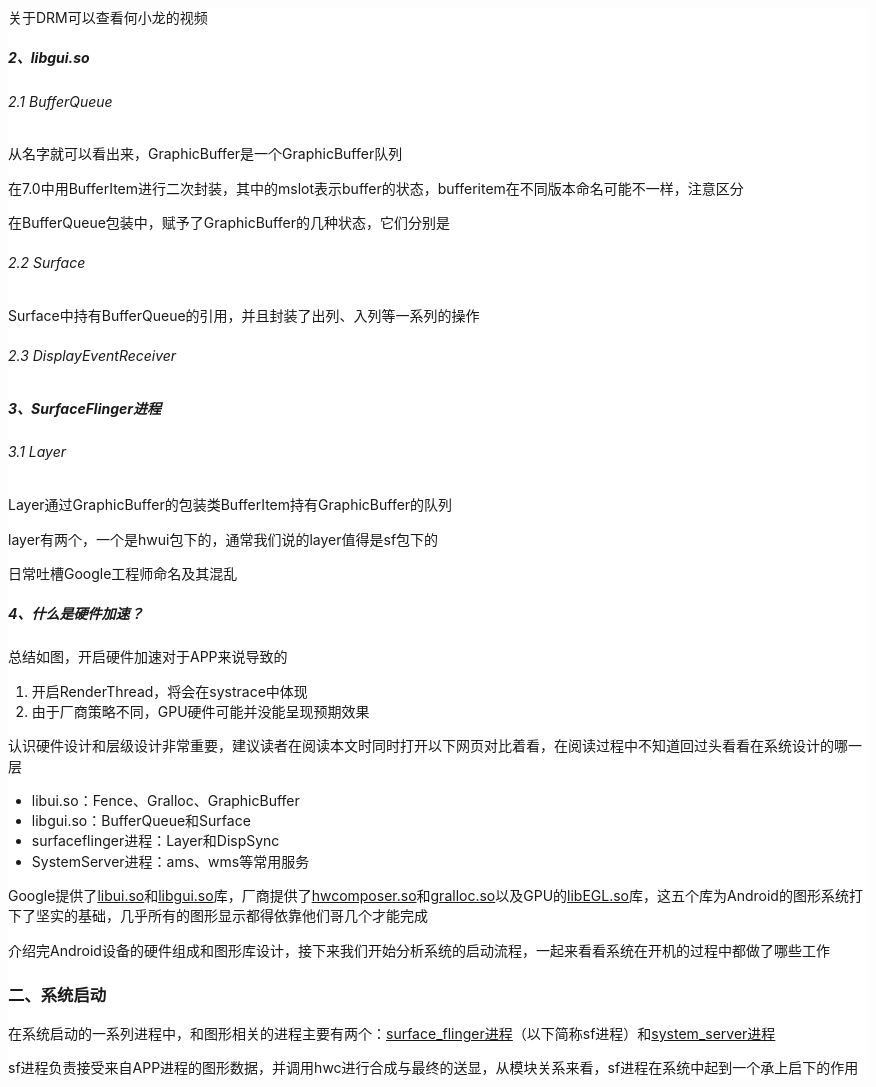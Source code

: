 关于DRM可以查看何小龙的视频

##### 2、libgui.so

###### 2.1 BufferQueue

从名字就可以看出来，GraphicBuffer是一个GraphicBuffer队列

在7.0中用BufferItem进行二次封装，其中的mslot表示buffer的状态，bufferitem在不同版本命名可能不一样，注意区分

在BufferQueue包装中，赋予了GraphicBuffer的几种状态，它们分别是

###### 2.2 Surface

Surface中持有BufferQueue的引用，并且封装了出列、入列等一系列的操作

###### 2.3 DisplayEventReceiver



##### 3、SurfaceFlinger进程

###### 3.1 Layer

Layer通过GraphicBuffer的包装类BufferItem持有GraphicBuffer的队列

layer有两个，一个是hwui包下的，通常我们说的layer值得是sf包下的

日常吐槽Google工程师命名及其混乱

##### 4、什么是硬件加速？

总结如图，开启硬件加速对于APP来说导致的

1. 开启RenderThread，将会在systrace中体现
2. 由于厂商策略不同，GPU硬件可能并没能呈现预期效果

认识硬件设计和层级设计非常重要，建议读者在阅读本文时同时打开以下网页对比着看，在阅读过程中不知道回过头看看在系统设计的哪一层

- libui.so：Fence、Gralloc、GraphicBuffer
- libgui.so：BufferQueue和Surface
- surfaceflinger进程：Layer和DispSync
- SystemServer进程：ams、wms等常用服务

Google提供了[libui.so](http://www.aospxref.com/android-7.1.2_r39/xref/frameworks/native/libs/ui/)和[libgui.so](http://www.aospxref.com/android-7.1.2_r39/xref/frameworks/native/libs/gui/)库，厂商提供了[hwcomposer.so](http://www.aospxref.com/android-7.1.2_r39/xref/external/drm_hwcomposer/)和[gralloc.so](http://www.aospxref.com/android-7.1.2_r39/xref/external/drm_gralloc/)以及GPU的[libEGL.so](https://source.android.com/devices/graphics/implement-opengl-es?hl=zh-cn)库，这五个库为Android的图形系统打下了坚实的基础，几乎所有的图形显示都得依靠他们哥几个才能完成

介绍完Android设备的硬件组成和图形库设计，接下来我们开始分析系统的启动流程，一起来看看系统在开机的过程中都做了哪些工作

### 二、系统启动

在系统启动的一系列进程中，和图形相关的进程主要有两个：[surface_flinger进程](http://www.aospxref.com/android-7.1.2_r39/xref/frameworks/native/services/surfaceflinger/)（以下简称sf进程）和[system_server进程](http://www.aospxref.com/android-7.1.2_r39/xref/frameworks/base/services/java/com/android/server/SystemServer.java)

sf进程负责接受来自APP进程的图形数据，并调用hwc进行合成与最终的送显，从模块关系来看，sf进程在系统中起到一个承上启下的作用
